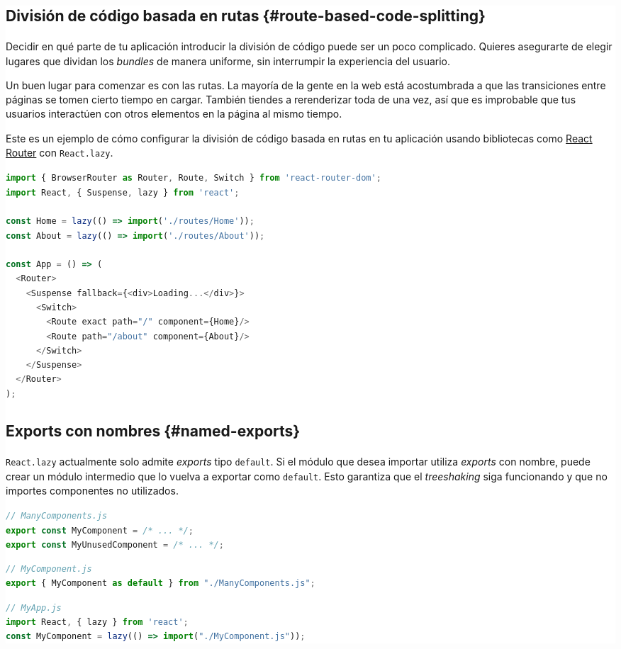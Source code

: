 ## División de código basada en rutas {#route-based-code-splitting}

Decidir en qué parte de tu aplicación introducir la división de código puede ser un poco complicado. Quieres asegurarte de elegir lugares que dividan los *bundles* de manera uniforme, sin interrumpir la experiencia del usuario.

Un buen lugar para comenzar es con las rutas. La mayoría de la gente en la web está acostumbrada a que las transiciones entre páginas se tomen cierto tiempo en cargar. También tiendes a rerenderizar toda de una vez, así que es improbable que tus usuarios interactúen con otros elementos en la página al mismo tiempo.

Este es un ejemplo de cómo configurar la división de código basada en rutas en tu aplicación usando
bibliotecas como [React Router](https://reacttraining.com/react-router/) con `React.lazy`.

```js
import { BrowserRouter as Router, Route, Switch } from 'react-router-dom';
import React, { Suspense, lazy } from 'react';

const Home = lazy(() => import('./routes/Home'));
const About = lazy(() => import('./routes/About'));

const App = () => (
  <Router>
    <Suspense fallback={<div>Loading...</div>}>
      <Switch>
        <Route exact path="/" component={Home}/>
        <Route path="/about" component={About}/>
      </Switch>
    </Suspense>
  </Router>
);
```

## Exports con nombres {#named-exports}

`React.lazy` actualmente solo admite *exports* tipo `default`. Si el módulo que desea importar utiliza *exports* con nombre, puede crear un módulo intermedio que lo vuelva a exportar como `default`. Esto garantiza que el *treeshaking* siga funcionando y que no importes componentes no utilizados.


```js
// ManyComponents.js
export const MyComponent = /* ... */;
export const MyUnusedComponent = /* ... */;
```

```js
// MyComponent.js
export { MyComponent as default } from "./ManyComponents.js";
```

```js
// MyApp.js
import React, { lazy } from 'react';
const MyComponent = lazy(() => import("./MyComponent.js"));
```
